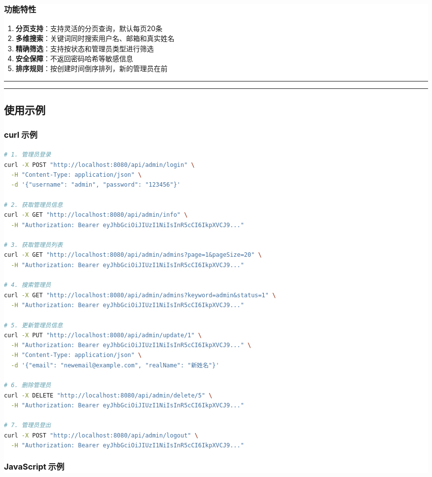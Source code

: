 ### 功能特性

1. **分页支持**：支持灵活的分页查询，默认每页20条
2. **多维搜索**：关键词同时搜索用户名、邮箱和真实姓名
3. **精确筛选**：支持按状态和管理员类型进行筛选
4. **安全保障**：不返回密码哈希等敏感信息
5. **排序规则**：按创建时间倒序排列，新的管理员在前

---

---

## 使用示例

### curl 示例

```bash
# 1. 管理员登录
curl -X POST "http://localhost:8080/api/admin/login" \
  -H "Content-Type: application/json" \
  -d '{"username": "admin", "password": "123456"}'

# 2. 获取管理员信息
curl -X GET "http://localhost:8080/api/admin/info" \
  -H "Authorization: Bearer eyJhbGciOiJIUzI1NiIsInR5cCI6IkpXVCJ9..."

# 3. 获取管理员列表
curl -X GET "http://localhost:8080/api/admin/admins?page=1&pageSize=20" \
  -H "Authorization: Bearer eyJhbGciOiJIUzI1NiIsInR5cCI6IkpXVCJ9..."

# 4. 搜索管理员
curl -X GET "http://localhost:8080/api/admin/admins?keyword=admin&status=1" \
  -H "Authorization: Bearer eyJhbGciOiJIUzI1NiIsInR5cCI6IkpXVCJ9..."

# 5. 更新管理员信息
curl -X PUT "http://localhost:8080/api/admin/update/1" \
  -H "Authorization: Bearer eyJhbGciOiJIUzI1NiIsInR5cCI6IkpXVCJ9..." \
  -H "Content-Type: application/json" \
  -d '{"email": "newemail@example.com", "realName": "新姓名"}'

# 6. 删除管理员
curl -X DELETE "http://localhost:8080/api/admin/delete/5" \
  -H "Authorization: Bearer eyJhbGciOiJIUzI1NiIsInR5cCI6IkpXVCJ9..."

# 7. 管理员登出
curl -X POST "http://localhost:8080/api/admin/logout" \
  -H "Authorization: Bearer eyJhbGciOiJIUzI1NiIsInR5cCI6IkpXVCJ9..."
```

### JavaScript 示例
